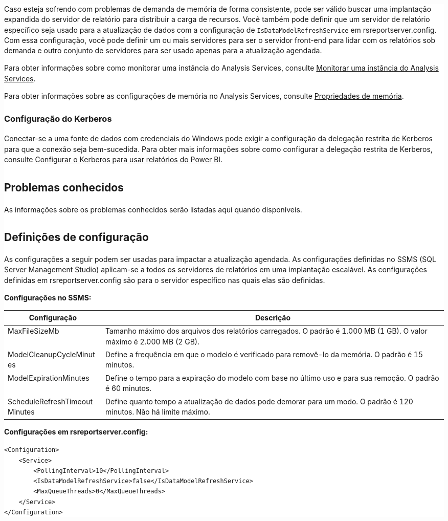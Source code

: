 Caso esteja sofrendo com problemas de demanda de memória de forma consistente, pode ser válido buscar uma implantação expandida do servidor de relatório para distribuir a carga de recursos. Você também pode definir que um servidor de relatório específico seja usado para a atualização de dados com a configuração de `IsDataModelRefreshService` em rsreportserver.config. Com essa configuração, você pode definir um ou mais servidores para ser o servidor front-end para lidar com os relatórios sob demanda e outro conjunto de servidores para ser usado apenas para a atualização agendada.

Para obter informações sobre como monitorar uma instância do Analysis Services, consulte [Monitorar uma instância do Analysis Services](https://docs.microsoft.com/sql/analysis-services/instances/monitor-an-analysis-services-instance).

Para obter informações sobre as configurações de memória no Analysis Services, consulte [Propriedades de memória](https://docs.microsoft.com/sql/analysis-services/server-properties/memory-properties).

### <a name="kerberos-configuration"></a>Configuração do Kerberos
Conectar-se a uma fonte de dados com credenciais do Windows pode exigir a configuração da delegação restrita de Kerberos para que a conexão seja bem-sucedida. Para obter mais informações sobre como configurar a delegação restrita de Kerberos, consulte [Configurar o Kerberos para usar relatórios do Power BI](configure-kerberos-powerbi-reports.md).

## <a name="known-issues"></a>Problemas conhecidos
As informações sobre os problemas conhecidos serão listadas aqui quando disponíveis.

## <a name="configuration-settings"></a>Definições de configuração
As configurações a seguir podem ser usadas para impactar a atualização agendada. As configurações definidas no SSMS (SQL Server Management Studio) aplicam-se a todos os servidores de relatórios em uma implantação escalável. As configurações definidas em rsreportserver.config são para o servidor específico nas quais elas são definidas.

**Configurações no SSMS:**

| Configuração | Descrição |
| --- | --- |
| MaxFileSizeMb |Tamanho máximo dos arquivos dos relatórios carregados. O padrão é 1.000 MB (1 GB). O valor máximo é 2.000 MB (2 GB). |
| ModelCleanupCycleMinutes |Define a frequência em que o modelo é verificado para removê-lo da memória. O padrão é 15 minutos. |
| ModelExpirationMinutes |Define o tempo para a expiração do modelo com base no último uso e para sua remoção. O padrão é 60 minutos. |
| ScheduleRefreshTimeoutMinutes |Define quanto tempo a atualização de dados pode demorar para um modo. O padrão é 120 minutos. Não há limite máximo. |

**Configurações em rsreportserver.config:**

```
<Configuration>
    <Service>
        <PollingInterval>10</PollingInterval>
        <IsDataModelRefreshService>false</IsDataModelRefreshService>
        <MaxQueueThreads>0</MaxQueueThreads>
    </Service>
</Configuration>
```
